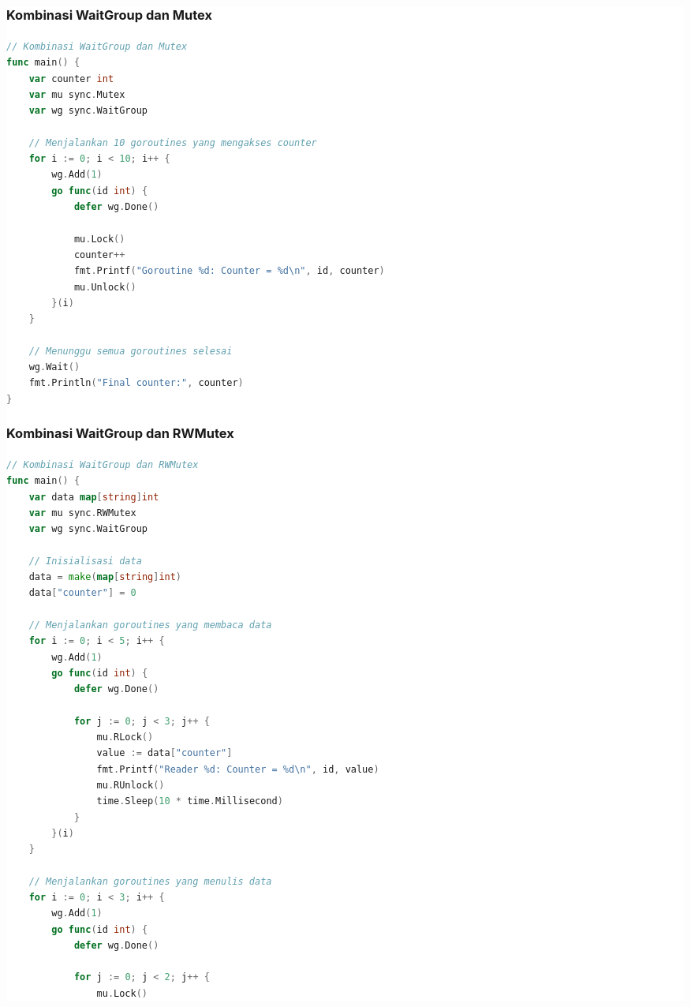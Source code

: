 ### Kombinasi WaitGroup dan Mutex
```go
// Kombinasi WaitGroup dan Mutex
func main() {
    var counter int
    var mu sync.Mutex
    var wg sync.WaitGroup
    
    // Menjalankan 10 goroutines yang mengakses counter
    for i := 0; i < 10; i++ {
        wg.Add(1)
        go func(id int) {
            defer wg.Done()
            
            mu.Lock()
            counter++
            fmt.Printf("Goroutine %d: Counter = %d\n", id, counter)
            mu.Unlock()
        }(i)
    }
    
    // Menunggu semua goroutines selesai
    wg.Wait()
    fmt.Println("Final counter:", counter)
}
```

### Kombinasi WaitGroup dan RWMutex
```go
// Kombinasi WaitGroup dan RWMutex
func main() {
    var data map[string]int
    var mu sync.RWMutex
    var wg sync.WaitGroup
    
    // Inisialisasi data
    data = make(map[string]int)
    data["counter"] = 0
    
    // Menjalankan goroutines yang membaca data
    for i := 0; i < 5; i++ {
        wg.Add(1)
        go func(id int) {
            defer wg.Done()
            
            for j := 0; j < 3; j++ {
                mu.RLock()
                value := data["counter"]
                fmt.Printf("Reader %d: Counter = %d\n", id, value)
                mu.RUnlock()
                time.Sleep(10 * time.Millisecond)
            }
        }(i)
    }
    
    // Menjalankan goroutines yang menulis data
    for i := 0; i < 3; i++ {
        wg.Add(1)
        go func(id int) {
            defer wg.Done()
            
            for j := 0; j < 2; j++ {
                mu.Lock()
```